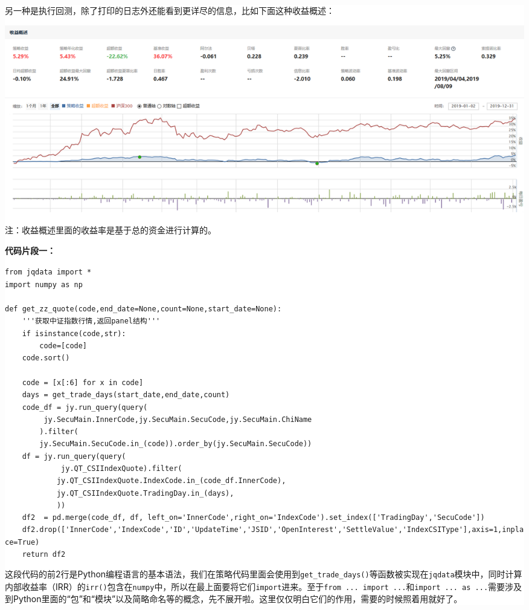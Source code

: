 另一种是执行回测，除了打印的日志外还能看到更详尽的信息，比如下面这种收益概述：

![](./income_details.PNG)

注：收益概述里面的收益率是基于总的资金进行计算的。


**代码片段一：**

```
from jqdata import *
import numpy as np

def get_zz_quote(code,end_date=None,count=None,start_date=None):
    '''获取中证指数行情,返回panel结构'''
    if isinstance(code,str):
        code=[code]
    code.sort()

    code = [x[:6] for x in code]
    days = get_trade_days(start_date,end_date,count)
    code_df = jy.run_query(query(
         jy.SecuMain.InnerCode,jy.SecuMain.SecuCode,jy.SecuMain.ChiName
        ).filter(
        jy.SecuMain.SecuCode.in_(code)).order_by(jy.SecuMain.SecuCode))
    df = jy.run_query(query(
             jy.QT_CSIIndexQuote).filter(
            jy.QT_CSIIndexQuote.IndexCode.in_(code_df.InnerCode),
            jy.QT_CSIIndexQuote.TradingDay.in_(days),
            ))
    df2  = pd.merge(code_df, df, left_on='InnerCode',right_on='IndexCode').set_index(['TradingDay','SecuCode'])
    df2.drop(['InnerCode','IndexCode','ID','UpdateTime','JSID','OpenInterest','SettleValue','IndexCSIType'],axis=1,inplace=True)
    return df2
```

这段代码的前2行是Python编程语言的基本语法，我们在策略代码里面会使用到`get_trade_days()`等函数被实现在`jqdata`模块中，同时计算内部收益率（IRR）的`irr()`包含在`numpy`中，所以在最上面要将它们`import`进来。至于`from ... import ...`和`import ... as ...`需要涉及到Python里面的“包”和“模块”以及简略命名等的概念，先不展开啦。这里仅仅明白它们的作用，需要的时候照着用就好了。

